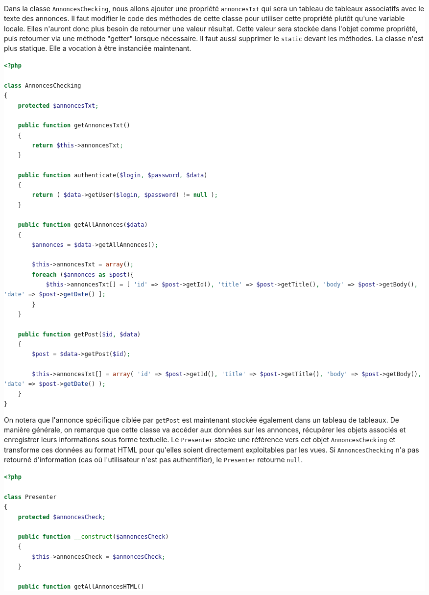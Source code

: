 Dans la classe `AnnoncesChecking`, nous allons ajouter une propriété `annoncesTxt` qui sera un tableau de tableaux associatifs avec le texte des annonces. Il faut modifier le code des méthodes de cette classe pour utiliser cette propriété plutôt qu'une variable locale. Elles n'auront donc plus besoin de retourner une valeur résultat. Cette valeur sera stockée dans l'objet comme propriété, puis retourner via une méthode "getter" lorsque nécessaire.  Il faut aussi supprimer le `static` devant les méthodes. La classe n'est plus statique. Elle a vocation à être instanciée maintenant. 

```php
<?php

class AnnoncesChecking
{
    protected $annoncesTxt;

    public function getAnnoncesTxt()
    {
        return $this->annoncesTxt;
    }

    public function authenticate($login, $password, $data)
    {
        return ( $data->getUser($login, $password) != null );
    }

    public function getAllAnnonces($data)
    {
        $annonces = $data->getAllAnnonces();

        $this->annoncesTxt = array();
        foreach ($annonces as $post){
            $this->annoncesTxt[] = [ 'id' => $post->getId(), 'title' => $post->getTitle(), 'body' => $post->getBody(), 'date' => $post->getDate() ];
        }
    }

    public function getPost($id, $data)
    {
        $post = $data->getPost($id);

        $this->annoncesTxt[] = array( 'id' => $post->getId(), 'title' => $post->getTitle(), 'body' => $post->getBody(), 'date' => $post->getDate() );
    }
}
```

On notera que l'annonce spécifique ciblée par `getPost` est maintenant stockée également dans un tableau de tableaux. De manière générale, on remarque que cette classe va accéder aux données sur les annonces, récupérer les objets associés et enregistrer leurs informations sous forme textuelle. Le `Presenter` stocke une référence vers cet objet `AnnoncesChecking` et transforme ces données au format HTML pour qu'elles soient directement exploitables par les vues. Si `AnnoncesChecking` n'a pas retourné d'information (cas où l'utilisateur n'est pas authentifier), le `Presenter` retourne `null`.

```php
<?php

class Presenter
{
    protected $annoncesCheck;

    public function __construct($annoncesCheck)
    {
        $this->annoncesCheck = $annoncesCheck;
    }

    public function getAllAnnoncesHTML()
```